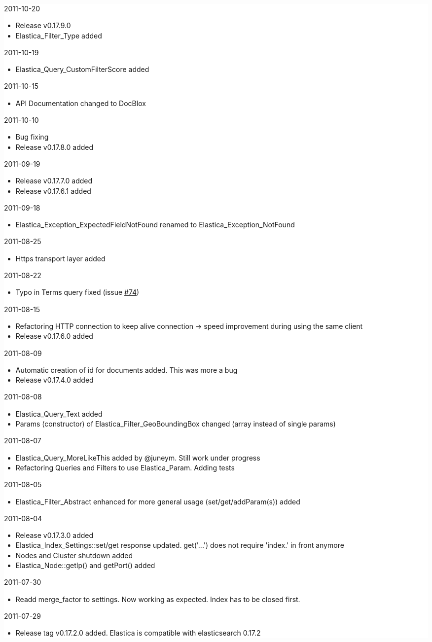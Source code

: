 2011-10-20
- Release v0.17.9.0
- Elastica_Filter_Type added

2011-10-19
- Elastica_Query_CustomFilterScore added

2011-10-15
- API Documentation changed to DocBlox

2011-10-10
- Bug fixing
- Release v0.17.8.0 added

2011-09-19
- Release v0.17.7.0 added
- Release v0.17.6.1 added

2011-09-18
- Elastica_Exception_ExpectedFieldNotFound renamed to Elastica_Exception_NotFound

2011-08-25
- Https transport layer added

2011-08-22
- Typo in Terms query fixed (issue [#74](https://github.com/ruflin/Elastica/issues/74/))

2011-08-15
- Refactoring HTTP connection to keep alive connection -> speed improvement during using the same client
- Release v0.17.6.0 added

2011-08-09
- Automatic creation of id for documents added. This was more a bug
- Release v0.17.4.0 added

2011-08-08
- Elastica_Query_Text added
- Params (constructor) of Elastica_Filter_GeoBoundingBox changed (array instead of single params)

2011-08-07
- Elastica_Query_MoreLikeThis added by @juneym. Still work under progress
- Refactoring Queries and Filters to use Elastica_Param. Adding tests

2011-08-05
- Elastica_Filter_Abstract enhanced for more general usage (set/get/addParam(s)) added

2011-08-04
- Release v0.17.3.0 added
- Elastica_Index_Settings::set/get response updated. get('...') does not require 'index.' in front anymore
- Nodes and Cluster shutdown added
- Elastica_Node::getIp() and getPort() added

2011-07-30
- Readd merge_factor to settings. Now working as expected. Index has to be closed first.

2011-07-29
- Release tag v0.17.2.0 added. Elastica is compatible with elasticsearch 0.17.2
